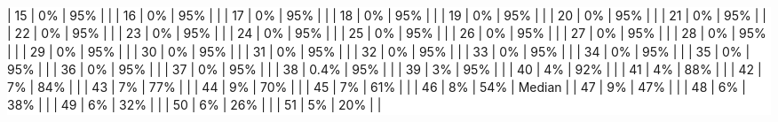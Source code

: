 | 15 | 0% | 95% |  |
| 16 | 0% | 95% |  |
| 17 | 0% | 95% |  |
| 18 | 0% | 95% |  |
| 19 | 0% | 95% |  |
| 20 | 0% | 95% |  |
| 21 | 0% | 95% |  |
| 22 | 0% | 95% |  |
| 23 | 0% | 95% |  |
| 24 | 0% | 95% |  |
| 25 | 0% | 95% |  |
| 26 | 0% | 95% |  |
| 27 | 0% | 95% |  |
| 28 | 0% | 95% |  |
| 29 | 0% | 95% |  |
| 30 | 0% | 95% |  |
| 31 | 0% | 95% |  |
| 32 | 0% | 95% |  |
| 33 | 0% | 95% |  |
| 34 | 0% | 95% |  |
| 35 | 0% | 95% |  |
| 36 | 0% | 95% |  |
| 37 | 0% | 95% |  |
| 38 | 0.4% | 95% |  |
| 39 | 3% | 95% |  |
| 40 | 4% | 92% |  |
| 41 | 4% | 88% |  |
| 42 | 7% | 84% |  |
| 43 | 7% | 77% |  |
| 44 | 9% | 70% |  |
| 45 | 7% | 61% |  |
| 46 | 8% | 54% | Median |
| 47 | 9% | 47% |  |
| 48 | 6% | 38% |  |
| 49 | 6% | 32% |  |
| 50 | 6% | 26% |  |
| 51 | 5% | 20% |  |